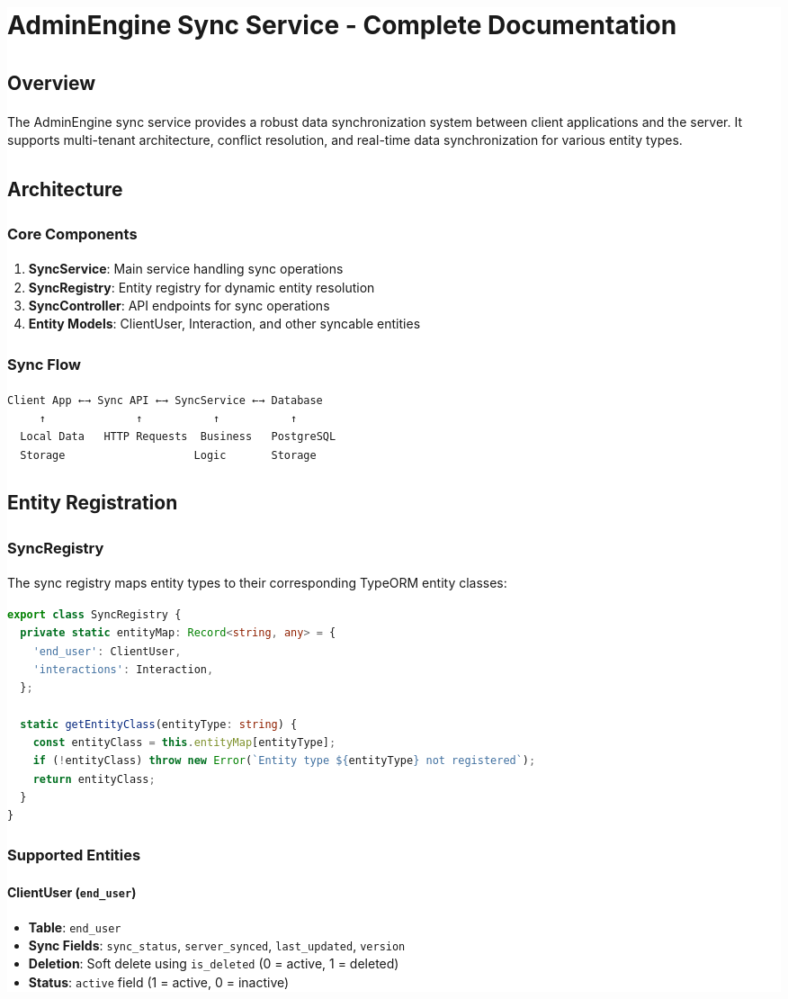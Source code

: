 # AdminEngine Sync Service - Complete Documentation

## Overview

The AdminEngine sync service provides a robust data synchronization system between client applications and the server. It supports multi-tenant architecture, conflict resolution, and real-time data synchronization for various entity types.

## Architecture

### Core Components

1. **SyncService**: Main service handling sync operations
2. **SyncRegistry**: Entity registry for dynamic entity resolution
3. **SyncController**: API endpoints for sync operations
4. **Entity Models**: ClientUser, Interaction, and other syncable entities

### Sync Flow

```
Client App ←→ Sync API ←→ SyncService ←→ Database
     ↑              ↑           ↑           ↑
  Local Data   HTTP Requests  Business   PostgreSQL
  Storage                    Logic       Storage
```

## Entity Registration

### SyncRegistry
The sync registry maps entity types to their corresponding TypeORM entity classes:

```typescript
export class SyncRegistry {
  private static entityMap: Record<string, any> = {
    'end_user': ClientUser,
    'interactions': Interaction,
  };

  static getEntityClass(entityType: string) {
    const entityClass = this.entityMap[entityType];
    if (!entityClass) throw new Error(`Entity type ${entityType} not registered`);
    return entityClass;
  }
}
```

### Supported Entities

#### ClientUser (`end_user`)
- **Table**: `end_user`
- **Sync Fields**: `sync_status`, `server_synced`, `last_updated`, `version`
- **Deletion**: Soft delete using `is_deleted` (0 = active, 1 = deleted)
- **Status**: `active` field (1 = active, 0 = inactive)
